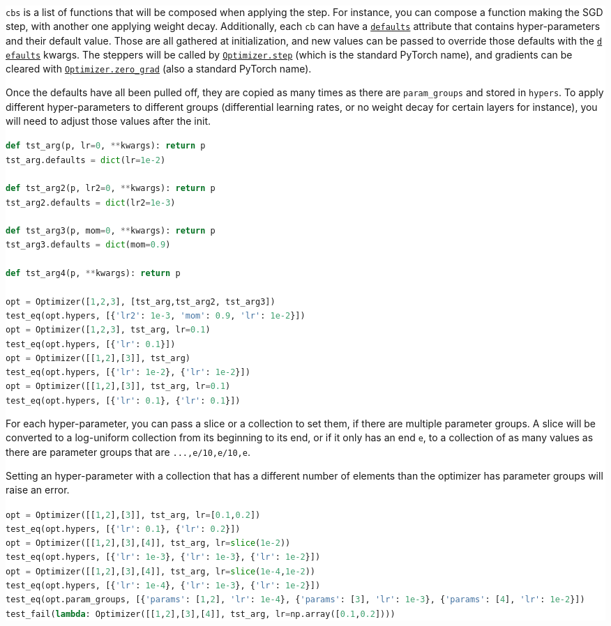 `cbs` is a list of functions that will be composed when applying the step. For instance, you can compose a function making the SGD step, with another one applying weight decay. Additionally, each `cb` can have a [`defaults`](https://fastcore.fast.ai/foundation#defaults) attribute that contains hyper-parameters and their default value. Those are all gathered at initialization, and new values can be passed to override those defaults with the [`defaults`](https://fastcore.fast.ai/foundation#defaults) kwargs. The steppers will be called by [`Optimizer.step`](/optimizer.html#Optimizer.step) (which is the standard PyTorch name), and gradients can be cleared with [`Optimizer.zero_grad`](/optimizer.html#Optimizer.zero_grad) (also a standard PyTorch name).

Once the defaults have all been pulled off, they are copied as many times as there are `param_groups` and stored in `hypers`. To apply different hyper-parameters to different groups (differential learning rates, or no weight decay for certain layers for instance), you will need to adjust those values after the init. 

```python
def tst_arg(p, lr=0, **kwargs): return p
tst_arg.defaults = dict(lr=1e-2)

def tst_arg2(p, lr2=0, **kwargs): return p
tst_arg2.defaults = dict(lr2=1e-3)

def tst_arg3(p, mom=0, **kwargs): return p
tst_arg3.defaults = dict(mom=0.9)

def tst_arg4(p, **kwargs): return p

opt = Optimizer([1,2,3], [tst_arg,tst_arg2, tst_arg3])
test_eq(opt.hypers, [{'lr2': 1e-3, 'mom': 0.9, 'lr': 1e-2}])
opt = Optimizer([1,2,3], tst_arg, lr=0.1)
test_eq(opt.hypers, [{'lr': 0.1}])
opt = Optimizer([[1,2],[3]], tst_arg)
test_eq(opt.hypers, [{'lr': 1e-2}, {'lr': 1e-2}])
opt = Optimizer([[1,2],[3]], tst_arg, lr=0.1)
test_eq(opt.hypers, [{'lr': 0.1}, {'lr': 0.1}])
```

For each hyper-parameter, you can pass a slice or a collection to set them, if there are multiple parameter groups. A slice will be converted to a log-uniform collection from its beginning to its end, or if it only has an end `e`, to a collection of as many values as there are parameter groups that are `...,e/10,e/10,e`.

Setting an hyper-parameter with a collection that has a different number of elements than the optimizer has parameter groups will raise an error.

```python
opt = Optimizer([[1,2],[3]], tst_arg, lr=[0.1,0.2])
test_eq(opt.hypers, [{'lr': 0.1}, {'lr': 0.2}])
opt = Optimizer([[1,2],[3],[4]], tst_arg, lr=slice(1e-2))
test_eq(opt.hypers, [{'lr': 1e-3}, {'lr': 1e-3}, {'lr': 1e-2}])
opt = Optimizer([[1,2],[3],[4]], tst_arg, lr=slice(1e-4,1e-2))
test_eq(opt.hypers, [{'lr': 1e-4}, {'lr': 1e-3}, {'lr': 1e-2}])
test_eq(opt.param_groups, [{'params': [1,2], 'lr': 1e-4}, {'params': [3], 'lr': 1e-3}, {'params': [4], 'lr': 1e-2}])
test_fail(lambda: Optimizer([[1,2],[3],[4]], tst_arg, lr=np.array([0.1,0.2])))
```
